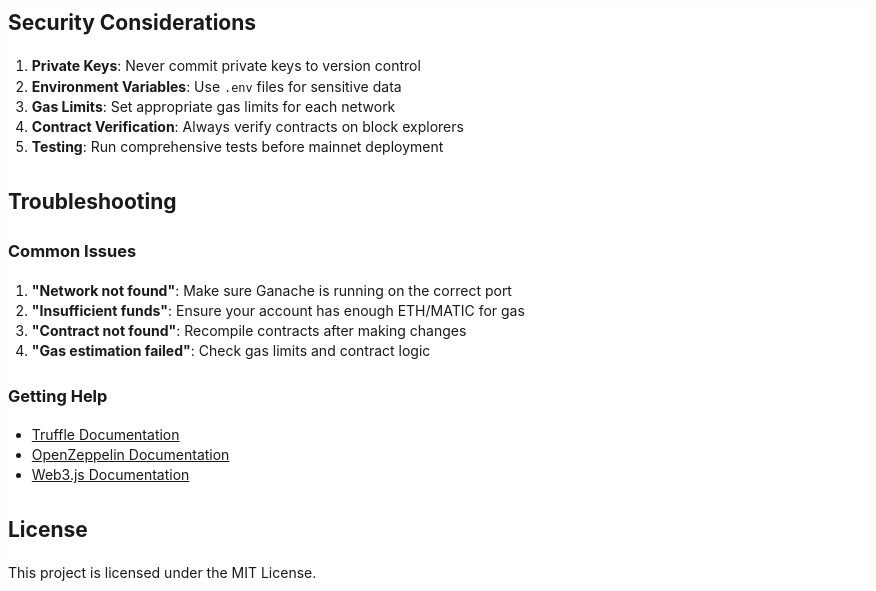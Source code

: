 ## Security Considerations

1. **Private Keys**: Never commit private keys to version control
2. **Environment Variables**: Use `.env` files for sensitive data
3. **Gas Limits**: Set appropriate gas limits for each network
4. **Contract Verification**: Always verify contracts on block explorers
5. **Testing**: Run comprehensive tests before mainnet deployment

## Troubleshooting

### Common Issues

1. **"Network not found"**: Make sure Ganache is running on the correct port
2. **"Insufficient funds"**: Ensure your account has enough ETH/MATIC for gas
3. **"Contract not found"**: Recompile contracts after making changes
4. **"Gas estimation failed"**: Check gas limits and contract logic

### Getting Help

- [Truffle Documentation](https://trufflesuite.com/docs/)
- [OpenZeppelin Documentation](https://docs.openzeppelin.com/)
- [Web3.js Documentation](https://web3js.org/docs/)

## License

This project is licensed under the MIT License. 